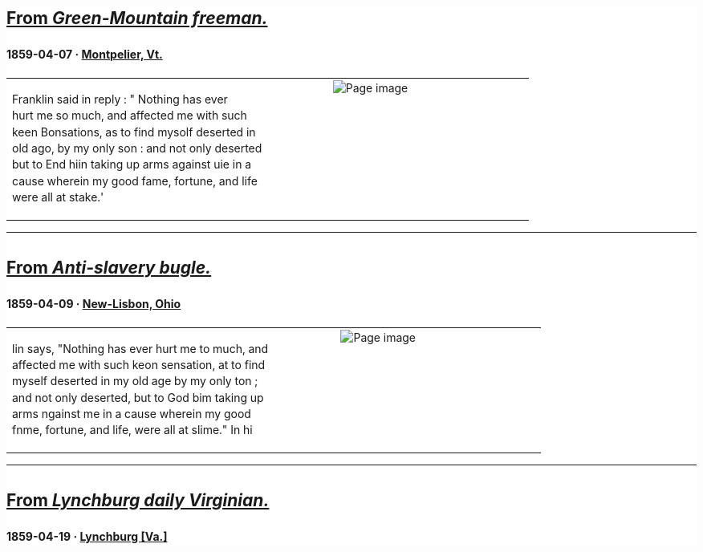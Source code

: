 ## [From _Green-Mountain freeman._](https://www.loc.gov/resource/sn84023209/1859-04-07/ed-1/?sp=1)

#### 1859-04-07 &middot; [Montpelier, Vt.](http://dbpedia.org/resource/Montpelier%2C_Vermont)

<table style="width: 100%;"><tr><td style="width: 50%">

  
Franklin said in reply : &quot; Nothing has ever  
hurt me so much, and affected me with such  
keen Bonsations, as to find mysolf deserted in  
old ago, by my only son : and not only deserted  
but to End hiin taking up arms against uie in a  
cause wherein my good fame, fortune, and life  
were all at stake.&#x27;
</td><td style="width: 50%; max-height: 75%; margin: auto; display: block;">
<img alt="Page image" src="https://tile.loc.gov/image-services/iiif/service:ndnp:vtu:batch_vtu_hildene_ver01:data:sn84023209:00202199276:1859040701:1070/pct:73.09879175550817,98.19056054662786,16.044776119402986,4.985448563836518/!600,600/0/default.jpg"/>
</td>
</tr></table>

---

## [From _Anti-slavery bugle._](https://www.loc.gov/resource/sn83035487/1859-04-09/ed-1/?sp=2)

#### 1859-04-09 &middot; [New-Lisbon, Ohio](http://dbpedia.org/resource/Salem%2C_Ohio)

<table style="width: 100%;"><tr><td style="width: 50%">

  
lin says, &quot;Nothing has ever hurt me to much, and  
affected me with such keon sensation, at to find  
myself deserted in my old age by my only ton ;  
and not only deserted, but to God bim taking up  
arms ngainst me in a cause wherein my good  
fnme, fortune, and life, were all at slime.&quot; In hi
</td><td style="width: 50%; max-height: 75%; margin: auto; display: block;">
<img alt="Page image" src="https://tile.loc.gov/image-services/iiif/service:ndnp:ohi:batch_ohi_ariel_ver02:data:sn83035487:00211100497:1859040901:0987/pct:32.37853517041334,60.496706915477496,18.29224075416969,4.4593852908891325/!600,600/0/default.jpg"/>
</td>
</tr></table>

---

## [From _Lynchburg daily Virginian._](https://www.loc.gov/resource/sn85034360/1859-04-19/ed-1/?sp=1)

#### 1859-04-19 &middot; [Lynchburg [Va.]](http://dbpedia.org/resource/Lynchburg%2C_Virginia)
